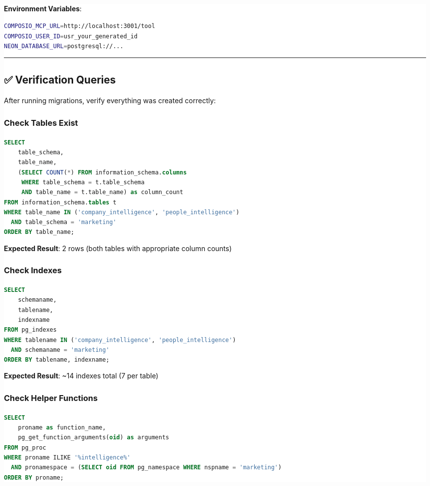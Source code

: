 **Environment Variables**:
```bash
COMPOSIO_MCP_URL=http://localhost:3001/tool
COMPOSIO_USER_ID=usr_your_generated_id
NEON_DATABASE_URL=postgresql://...
```

---

## ✅ Verification Queries

After running migrations, verify everything was created correctly:

### Check Tables Exist

```sql
SELECT
    table_schema,
    table_name,
    (SELECT COUNT(*) FROM information_schema.columns
     WHERE table_schema = t.table_schema
     AND table_name = t.table_name) as column_count
FROM information_schema.tables t
WHERE table_name IN ('company_intelligence', 'people_intelligence')
  AND table_schema = 'marketing'
ORDER BY table_name;
```

**Expected Result**: 2 rows (both tables with appropriate column counts)

### Check Indexes

```sql
SELECT
    schemaname,
    tablename,
    indexname
FROM pg_indexes
WHERE tablename IN ('company_intelligence', 'people_intelligence')
  AND schemaname = 'marketing'
ORDER BY tablename, indexname;
```

**Expected Result**: ~14 indexes total (7 per table)

### Check Helper Functions

```sql
SELECT
    proname as function_name,
    pg_get_function_arguments(oid) as arguments
FROM pg_proc
WHERE proname ILIKE '%intelligence%'
  AND pronamespace = (SELECT oid FROM pg_namespace WHERE nspname = 'marketing')
ORDER BY proname;
```

